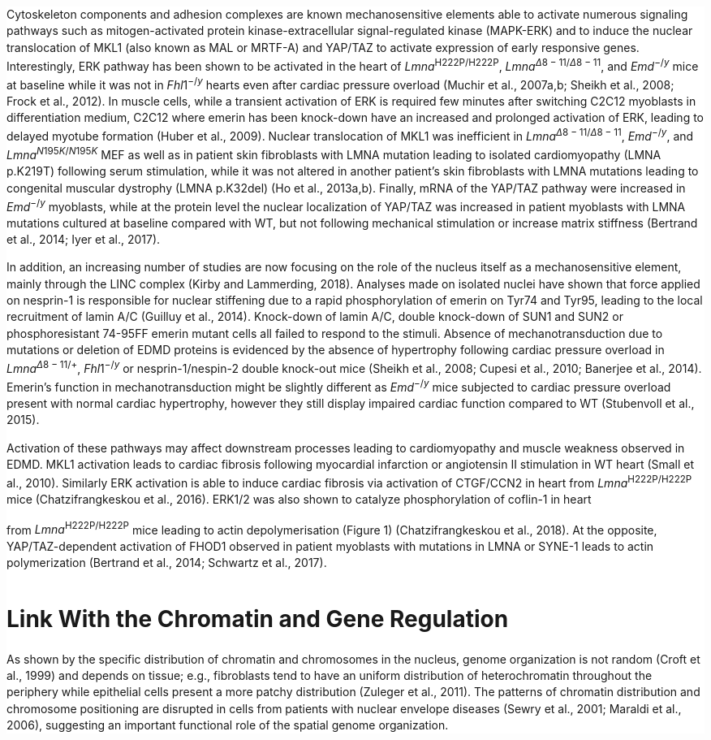 Cytoskeleton components and adhesion complexes are known mechanosensitive elements able to activate numerous signaling pathways such as mitogen-activated protein kinase-extracellular signal-regulated kinase (MAPK-ERK) and to induce the nuclear translocation of MKL1 (also known as MAL or MRTF-A) and YAP/TAZ to activate expression of early responsive genes. Interestingly, ERK pathway has been shown to be activated in the heart of $Lmna^{\mathrm{H} 222 \mathrm{P} / \mathrm{H} 222 \mathrm{P}}$, $Lmna^{\Delta 8-11 / \Delta 8-11}$, and $Emd^{-/y}$ mice at baseline while it was not in $Fhl1^{-/y}$ hearts even after cardiac pressure overload (Muchir et al., 2007a,b; Sheikh et al., 2008; Frock et al., 2012). In muscle cells, while a transient activation of ERK is required few minutes after switching C2C12 myoblasts in differentiation medium, C2C12 where emerin has been knock-down have an increased and prolonged activation of ERK, leading to delayed myotube formation (Huber et al., 2009). Nuclear translocation of MKL1 was inefficient in $Lmna^{\Delta 8-11 / \Delta 8-11}$, $Emd^{-/y}$, and $Lmna^{N 195 K / N 195 K}$ MEF as well as in patient skin fibroblasts with LMNA mutation leading to isolated cardiomyopathy (LMNA p.K219T) following serum stimulation, while it was not altered in another patient’s skin fibroblasts with LMNA mutations leading to congenital muscular dystrophy (LMNA p.K32del) (Ho et al., 2013a,b). Finally, mRNA of the YAP/TAZ pathway were increased in $Emd^{-/y}$ myoblasts, while at the protein level the nuclear localization of YAP/TAZ was increased in patient myoblasts with LMNA mutations cultured at baseline compared with WT, but not following mechanical stimulation or increase matrix stiffness (Bertrand et al., 2014; Iyer et al., 2017).

In addition, an increasing number of studies are now focusing on the role of the nucleus itself as a mechanosensitive element, mainly through the LINC complex (Kirby and Lammerding, 2018). Analyses made on isolated nuclei have shown that force applied on nesprin-1 is responsible for nuclear stiffening due to a rapid phosphorylation of emerin on Tyr74 and Tyr95, leading to the local recruitment of lamin A/C (Guilluy et al., 2014). Knock-down of lamin A/C, double knock-down of SUN1 and SUN2 or phosphoresistant 74-95FF emerin mutant cells all failed to respond to the stimuli. Absence of mechanotransduction due to mutations or deletion of EDMD proteins is evidenced by the absence of hypertrophy following cardiac pressure overload in $Lmna^{\Delta 8-11 /+}$, $Fhl1^{-/y}$ or nesprin-1/nespin-2 double knock-out mice (Sheikh et al., 2008; Cupesi et al., 2010; Banerjee et al., 2014). Emerin’s function in mechanotransduction might be slightly different as $Emd^{-/y}$ mice subjected to cardiac pressure overload present with normal cardiac hypertrophy, however they still display impaired cardiac function compared to WT (Stubenvoll et al., 2015).

Activation of these pathways may affect downstream processes leading to cardiomyopathy and muscle weakness observed in EDMD. MKL1 activation leads to cardiac fibrosis following myocardial infarction or angiotensin II stimulation in WT heart (Small et al., 2010). Similarly ERK activation is able to induce cardiac fibrosis via activation of CTGF/CCN2 in heart from $Lmna^{\mathrm{H} 222 \mathrm{P} / \mathrm{H} 222 \mathrm{P}}$ mice (Chatzifrangkeskou et al., 2016). ERK1/2 was also shown to catalyze phosphorylation of coflin-1 in heart

from $Lmna^{\mathrm{H} 222 \mathrm{P} / \mathrm{H} 222 \mathrm{P}}$ mice leading to actin depolymerisation (Figure 1) (Chatzifrangkeskou et al., 2018). At the opposite, YAP/TAZ-dependent activation of FHOD1 observed in patient myoblasts with mutations in LMNA or SYNE-1 leads to actin polymerization (Bertrand et al., 2014; Schwartz et al., 2017).

# Link With the Chromatin and Gene Regulation

As shown by the specific distribution of chromatin and chromosomes in the nucleus, genome organization is not random (Croft et al., 1999) and depends on tissue; e.g., fibroblasts tend to have an uniform distribution of heterochromatin throughout the periphery while epithelial cells present a more patchy distribution (Zuleger et al., 2011). The patterns of chromatin distribution and chromosome positioning are disrupted in cells from patients with nuclear envelope diseases (Sewry et al., 2001; Maraldi et al., 2006), suggesting an important functional role of the spatial genome organization.
